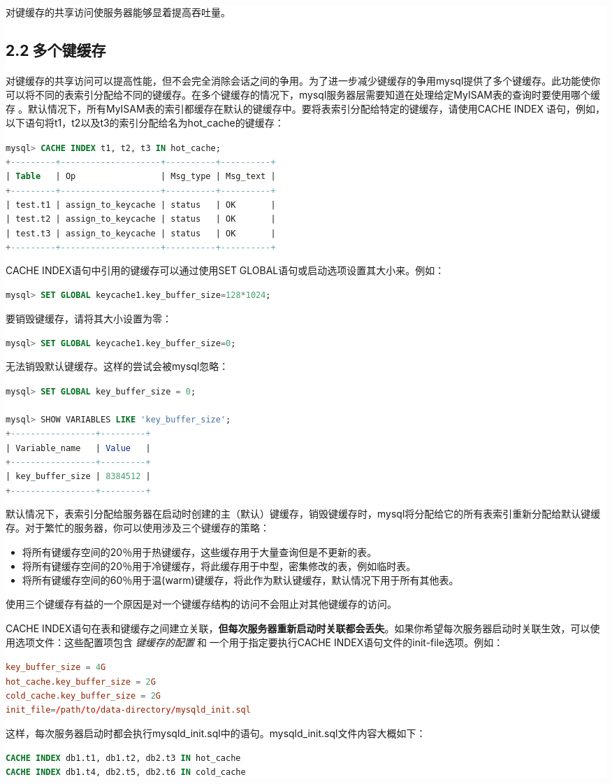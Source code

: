 对键缓存的共享访问使服务器能够显着提高吞吐量。   

## 2.2 多个键缓存
对键缓存的共享访问可以提高性能，但不会完全消除会话之间的争用。为了进一步减少键缓存的争用mysql提供了多个键缓存。此功能使你可以将不同的表索引分配给不同的键缓存。在多个键缓存的情况下，mysql服务器层需要知道在处理给定MyISAM表的查询时要使用哪个缓存 。默认情况下，所有MyISAM表的索引都缓存在默认的键缓存中。要将表索引分配给特定的键缓存，请使用CACHE INDEX 语句，例如，以下语句将t1，t2以及t3的索引分配给名为hot_cache的键缓存：  
```sql
mysql> CACHE INDEX t1, t2, t3 IN hot_cache;
+---------+--------------------+----------+----------+
| Table   | Op                 | Msg_type | Msg_text |
+---------+--------------------+----------+----------+
| test.t1 | assign_to_keycache | status   | OK       |
| test.t2 | assign_to_keycache | status   | OK       |
| test.t3 | assign_to_keycache | status   | OK       |
+---------+--------------------+----------+----------+
```
CACHE INDEX语句中引用的键缓存可以通过使用SET GLOBAL语句或启动选项设置其大小来。例如：  
```sql
mysql> SET GLOBAL keycache1.key_buffer_size=128*1024;
```
要销毁键缓存，请将其大小设置为零：  
```sql
mysql> SET GLOBAL keycache1.key_buffer_size=0;
```
无法销毁默认键缓存。这样的尝试会被mysql忽略：  
```sql
mysql> SET GLOBAL key_buffer_size = 0;

mysql> SHOW VARIABLES LIKE 'key_buffer_size';
+-----------------+---------+
| Variable_name   | Value   |
+-----------------+---------+
| key_buffer_size | 8384512 |
+-----------------+---------+
```

默认情况下，表索引分配给服务器在启动时创建的主（默认）键缓存，销毁键缓存时，mysql将分配给它的所有表索引重新分配给默认键缓存。对于繁忙的服务器，你可以使用涉及三个键缓存的策略：  
 - 将所有键缓存空间的20％用于热键缓存，这些缓存用于大量查询但是不更新的表。  
 - 将所有键缓存空间的20％用于冷键缓存，将此缓存用于中型，密集修改的表，例如临时表。  
 - 将所有键缓存空间的60％用于温(warm)键缓存，将此作为默认键缓存，默认情况下用于所有其他表。  

使用三个键缓存有益的一个原因是对一个键缓存结构的访问不会阻止对其他键缓存的访问。  

CACHE INDEX语句在表和键缓存之间建立关联，**但每次服务器重新启动时关联都会丢失**。如果你希望每次服务器启动时关联生效，可以使用选项文件：这些配置项包含 *键缓存的配置* 和 一个用于指定要执行CACHE INDEX语句文件的init-file选项。例如：  
```conf
key_buffer_size = 4G
hot_cache.key_buffer_size = 2G
cold_cache.key_buffer_size = 2G
init_file=/path/to/data-directory/mysqld_init.sql
```
这样，每次服务器启动时都会执行mysqld_init.sql中的语句。mysqld_init.sql文件内容大概如下：  
```sql
CACHE INDEX db1.t1, db1.t2, db2.t3 IN hot_cache
CACHE INDEX db1.t4, db2.t5, db2.t6 IN cold_cache
```
